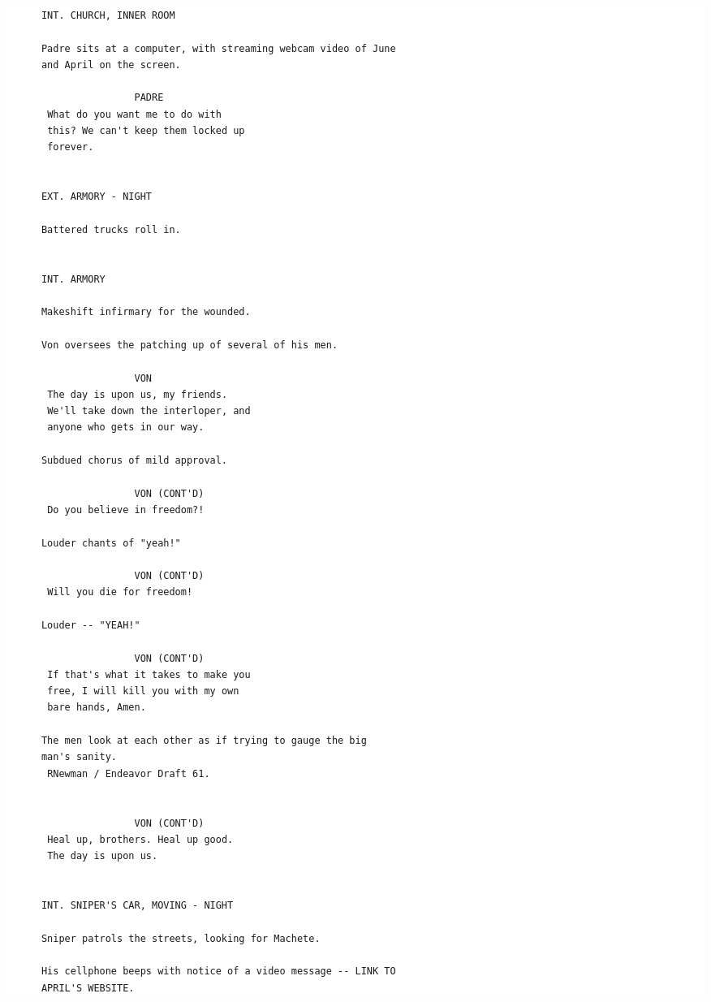                          
          INT. CHURCH, INNER ROOM
                         
          Padre sits at a computer, with streaming webcam video of June
          and April on the screen.
                         
                          PADRE
           What do you want me to do with
           this? We can't keep them locked up
           forever.
                         
                         
          EXT. ARMORY - NIGHT
                         
          Battered trucks roll in.
                         
                         
          INT. ARMORY
                         
          Makeshift infirmary for the wounded.
                         
          Von oversees the patching up of several of his men.
                         
                          VON
           The day is upon us, my friends.
           We'll take down the interloper, and
           anyone who gets in our way.
                         
          Subdued chorus of mild approval.
                         
                          VON (CONT'D)
           Do you believe in freedom?!
                         
          Louder chants of "yeah!"
                         
                          VON (CONT'D)
           Will you die for freedom!
                         
          Louder -- "YEAH!"
                         
                          VON (CONT'D)
           If that's what it takes to make you
           free, I will kill you with my own
           bare hands, Amen.
                         
          The men look at each other as if trying to gauge the big
          man's sanity.
           RNewman / Endeavor Draft 61.
                         
                         
                          VON (CONT'D)
           Heal up, brothers. Heal up good.
           The day is upon us.
                         
                         
          INT. SNIPER'S CAR, MOVING - NIGHT
                         
          Sniper patrols the streets, looking for Machete.
                         
          His cellphone beeps with notice of a video message -- LINK TO
          APRIL'S WEBSITE.
                         